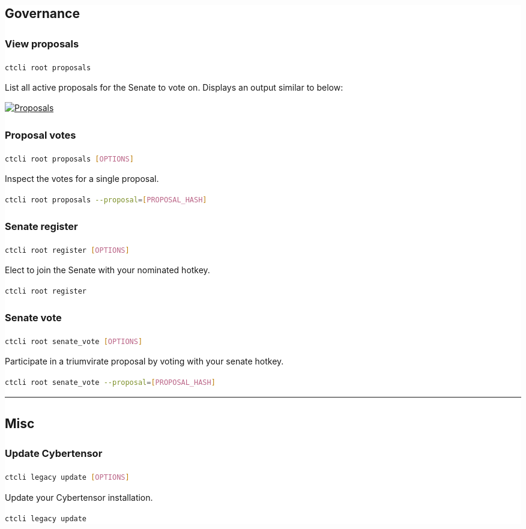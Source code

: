 ## Governance

### View proposals

```bash
ctcli root proposals
```

List all active proposals for the Senate to vote on. Displays an output similar to below:

[![Proposals](/img/list_proposals.png 'Output of Proposals')](/img/list_proposals.png)


### Proposal votes

```bash
ctcli root proposals [OPTIONS]
```
Inspect the votes for a single proposal.

```bash 
ctcli root proposals --proposal=[PROPOSAL_HASH]
```

### Senate register

```bash
ctcli root register [OPTIONS]
```

Elect to join the Senate with your nominated hotkey.

```bash dark
ctcli root register
```

### Senate vote

```bash
ctcli root senate_vote [OPTIONS]
```

Participate in a triumvirate proposal by voting with your senate hotkey.

```bash 
ctcli root senate_vote --proposal=[PROPOSAL_HASH]
```

---

## Misc

### Update Cybertensor

```bash
ctcli legacy update [OPTIONS]
```

Update your Cybertensor installation.

```bash 
ctcli legacy update
```
